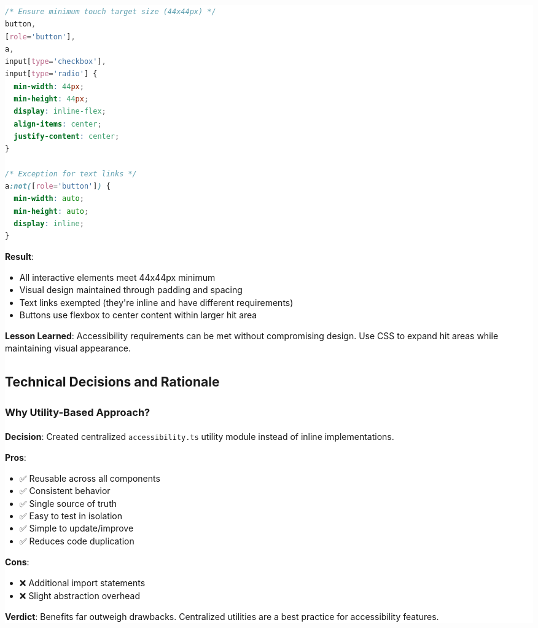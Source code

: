 ```css
/* Ensure minimum touch target size (44x44px) */
button,
[role='button'],
a,
input[type='checkbox'],
input[type='radio'] {
  min-width: 44px;
  min-height: 44px;
  display: inline-flex;
  align-items: center;
  justify-content: center;
}

/* Exception for text links */
a:not([role='button']) {
  min-width: auto;
  min-height: auto;
  display: inline;
}
```

**Result**:

- All interactive elements meet 44x44px minimum
- Visual design maintained through padding and spacing
- Text links exempted (they're inline and have different requirements)
- Buttons use flexbox to center content within larger hit area

**Lesson Learned**: Accessibility requirements can be met without compromising design. Use CSS to expand hit areas while maintaining visual appearance.

## Technical Decisions and Rationale

### Why Utility-Based Approach?

**Decision**: Created centralized `accessibility.ts` utility module instead of inline implementations.

**Pros**:

- ✅ Reusable across all components
- ✅ Consistent behavior
- ✅ Single source of truth
- ✅ Easy to test in isolation
- ✅ Simple to update/improve
- ✅ Reduces code duplication

**Cons**:

- ❌ Additional import statements
- ❌ Slight abstraction overhead

**Verdict**: Benefits far outweigh drawbacks. Centralized utilities are a best practice for accessibility features.

